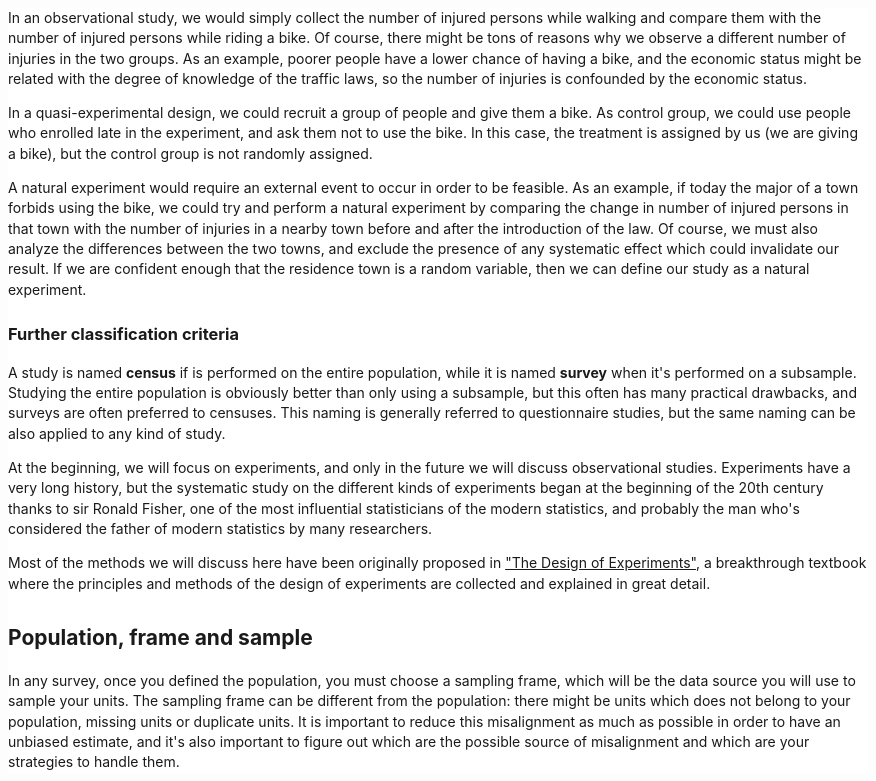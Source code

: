In an observational study, we would simply collect the number of injured persons
while walking and compare them with the number of injured persons while
riding a bike. Of course, there might be tons of reasons why
we observe a different number of injuries in the two groups.
As an example, poorer people have a lower chance of having a bike,
and the economic status might be related with the degree of knowledge
of the traffic laws, so the number of injuries is confounded by
the economic status.

In a quasi-experimental design, we could recruit a group of people
and give them a bike. As control group, we could use people who enrolled
late in the experiment, and ask them not to use the bike.
In this case, the treatment is assigned by us (we are giving a bike),
but the control group is not randomly assigned.

A natural experiment would require an external event to occur in order to be feasible.
As an example, if today the major of a town forbids using the bike,
we could try and perform a natural experiment by comparing the change in number of injured
persons in that town with the number of injuries in a nearby town before and after
the introduction of the law.
Of course, we must also analyze the differences between the two towns,
and exclude the presence of any systematic effect which could invalidate
our result.
If we are confident enough that the residence town is a random variable,
then we can define our study as a natural experiment.

### Further classification criteria

A study is named **census** if is performed on the entire population,
while it is named **survey** when it's performed on a subsample.
Studying the entire population is obviously better than only using a subsample,
but this often has many practical drawbacks, and surveys are often preferred
to censuses.
This naming is generally referred to questionnaire studies, but the same naming
can be also applied to any kind of study.

At the beginning, we will focus on experiments, and only in the future
we will discuss observational studies.
Experiments have a very long history, but the systematic study on the different
kinds of experiments began at the beginning of the 20th century thanks
to sir Ronald Fisher, one of the most influential statisticians
of the modern statistics, and probably the man who's considered the
father of modern statistics by many researchers.

Most of the methods we will discuss here have been originally
proposed in ["The Design of Experiments"](https://home.iitk.ac.in/~shalab/anova/DOE-RAF.pdf),
a breakthrough textbook where the principles and methods of the design of experiments
are collected and explained in great detail.

## Population, frame and sample

In any survey, once you defined the population, you must choose a sampling
frame, which will be the data source you will use to sample your units.
The sampling frame can be different from the population: there might be units
which does not belong to your population, missing units or duplicate units.
It is important to reduce this misalignment as much as possible in order
to have an unbiased estimate, and it's also important to figure out
which are the possible source of misalignment and which are your strategies
to handle them.
